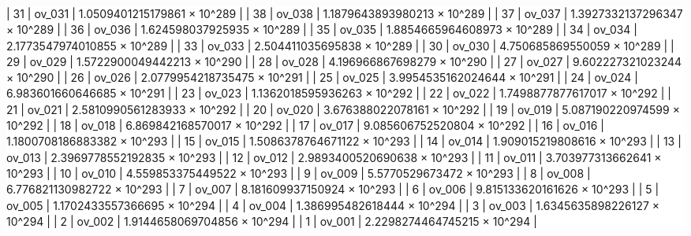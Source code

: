 | 31 | ov_031 | 1.0509401215179861 × 10^289 |
| 38 | ov_038 | 1.1879643893980213 × 10^289 |
| 37 | ov_037 | 1.3927332137296347 × 10^289 |
| 36 | ov_036 | 1.624598037925935 × 10^289 |
| 35 | ov_035 | 1.8854665964608973 × 10^289 |
| 34 | ov_034 | 2.1773547974010855 × 10^289 |
| 33 | ov_033 | 2.504411035695838 × 10^289 |
| 30 | ov_030 | 4.750685869550059 × 10^289 |
| 29 | ov_029 | 1.5722900049442213 × 10^290 |
| 28 | ov_028 | 4.196966867698279 × 10^290 |
| 27 | ov_027 | 9.602227321023244 × 10^290 |
| 26 | ov_026 | 2.0779954218735475 × 10^291 |
| 25 | ov_025 | 3.9954535162024644 × 10^291 |
| 24 | ov_024 | 6.983601660646685 × 10^291 |
| 23 | ov_023 | 1.1362018595936263 × 10^292 |
| 22 | ov_022 | 1.7498877877617017 × 10^292 |
| 21 | ov_021 | 2.5810990561283933 × 10^292 |
| 20 | ov_020 | 3.676388022078161 × 10^292 |
| 19 | ov_019 | 5.087190220974599 × 10^292 |
| 18 | ov_018 | 6.869842168570017 × 10^292 |
| 17 | ov_017 | 9.085606752520804 × 10^292 |
| 16 | ov_016 | 1.1800708186883382 × 10^293 |
| 15 | ov_015 | 1.5086378764671122 × 10^293 |
| 14 | ov_014 | 1.909015219808616 × 10^293 |
| 13 | ov_013 | 2.3969778552192835 × 10^293 |
| 12 | ov_012 | 2.9893400520690638 × 10^293 |
| 11 | ov_011 | 3.703977313662641 × 10^293 |
| 10 | ov_010 | 4.559853375449522 × 10^293 |
| 9 | ov_009 | 5.5770529673472 × 10^293 |
| 8 | ov_008 | 6.776821130982722 × 10^293 |
| 7 | ov_007 | 8.181609937150924 × 10^293 |
| 6 | ov_006 | 9.815133620161626 × 10^293 |
| 5 | ov_005 | 1.1702433557366695 × 10^294 |
| 4 | ov_004 | 1.386995482618444 × 10^294 |
| 3 | ov_003 | 1.6345635898226127 × 10^294 |
| 2 | ov_002 | 1.9144658069704856 × 10^294 |
| 1 | ov_001 | 2.2298274464745215 × 10^294 |

